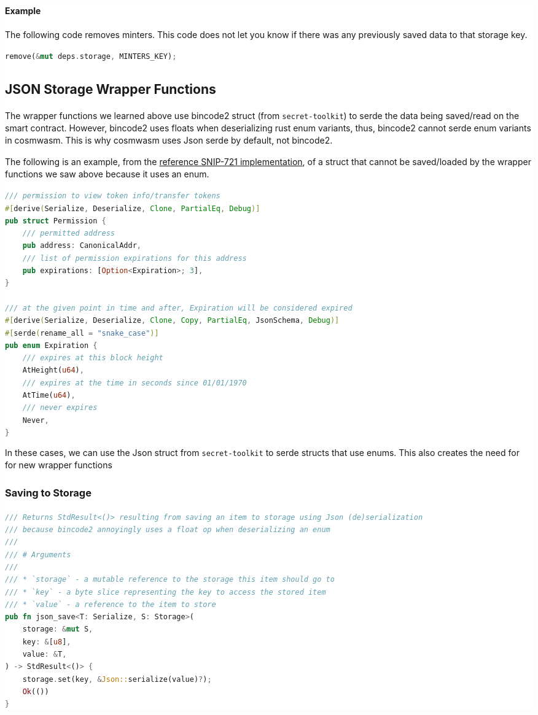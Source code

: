 #### Example

The following code removes minters. This code does not let you know if there was any previously saved data to that storage key.

```rust
remove(&mut deps.storage, MINTERS_KEY);
```

## JSON Storage Wrapper Functions

The wrapper functions we learned above use bincode2 struct (from `secret-toolkit`) to serde the data being saved/read on the smart contract. However, bincode2 uses floats when deserializing rust enum variants, thus, bincode2 cannot serde enum variants in cosmwasm. This is why cosmwasm uses Json serde by default, not bincode2.

The following is an example, from the [reference SNIP-721 implementation](https://github.com/baedrik/snip721-reference-impl), of a struct that cannot be saved/loaded by the wrapper functions we saw above because it uses an enum.

```rust
/// permission to view token info/transfer tokens
#[derive(Serialize, Deserialize, Clone, PartialEq, Debug)]
pub struct Permission {
    /// permitted address
    pub address: CanonicalAddr,
    /// list of permission expirations for this address
    pub expirations: [Option<Expiration>; 3],
}

/// at the given point in time and after, Expiration will be considered expired
#[derive(Serialize, Deserialize, Clone, Copy, PartialEq, JsonSchema, Debug)]
#[serde(rename_all = "snake_case")]
pub enum Expiration {
    /// expires at this block height
    AtHeight(u64),
    /// expires at the time in seconds since 01/01/1970
    AtTime(u64),
    /// never expires
    Never,
}
```

In these cases, we can use the Json struct from `secret-toolkit` to serde structs that use enums. This also creates the need for for new wrapper functions

### Saving to Storage

```rust
/// Returns StdResult<()> resulting from saving an item to storage using Json (de)serialization
/// because bincode2 annoyingly uses a float op when deserializing an enum
///
/// # Arguments
///
/// * `storage` - a mutable reference to the storage this item should go to
/// * `key` - a byte slice representing the key to access the stored item
/// * `value` - a reference to the item to store
pub fn json_save<T: Serialize, S: Storage>(
    storage: &mut S,
    key: &[u8],
    value: &T,
) -> StdResult<()> {
    storage.set(key, &Json::serialize(value)?);
    Ok(())
}
```
